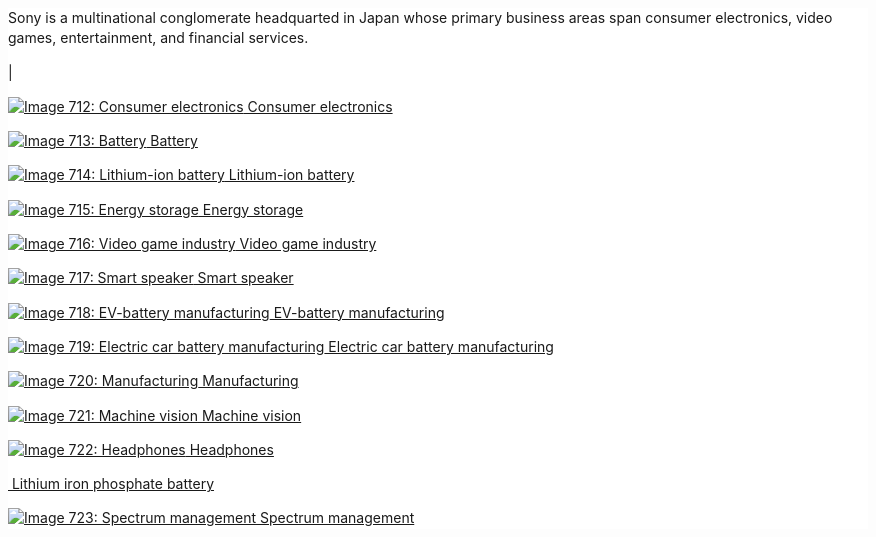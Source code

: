 Sony is a multinational conglomerate headquarted in Japan whose primary business areas span consumer electronics, video games, entertainment, and financial services.

 | 

[![Image 712: Consumer electronics](https://media-thumbs.golden.com/MZKZ8wpl-dOABVF2gykgNA7LdE4=/30x30/smart/golden-storage-production.golden-support.com%2Ftopics%2F300px-DCUSA.Gallery9.BestBuyBlackFriday.Wikipedia.jpg) Consumer electronics](https://golden.com/wiki/Consumer_electronics-BJ89R)

[![Image 713: Battery](https://media-thumbs.golden.com/W9Exy4Qk_jFTgCc_tT6nAzyzlEA=/30x30/smart/golden-storage-production.golden-support.com%2Ftopic_images%2F4f7ecf3c01d34d949a6cf931b9fc4719.jpeg) Battery](https://golden.com/wiki/Battery-86ZZZ)

[![Image 714: Lithium-ion battery](https://media-thumbs.golden.com/F5NIn-Th-QzNBKHK-YrxIGnn7lA=/30x30/smart/golden-storage-production.golden-support.com%2Ftopics%2F300px-Nokia_Battery.jpg) Lithium-ion battery](https://golden.com/wiki/Lithium-ion_battery-BJDPB)

[![Image 715: Energy storage](https://media-thumbs.golden.com/ysJa2_Y_DOEb9zFJ3ucMOYUh0zA=/30x30/smart/golden-storage-production.golden-support.com%2Ftopics%2F300px-Stwlan.dam.jpg) Energy storage](https://golden.com/wiki/Energy_storage-5KZY5)

[![Image 716: Video game industry](https://media-thumbs.golden.com/hORa4QwJQL42oi9QBXZGp5geke0=/30x30/smart/golden-storage-production.golden-support.com%2Ftopic_images%2F5d2a70ee7d374e92a245b7bb1a58ba4e.png) Video game industry](https://golden.com/wiki/Video_game_industry-GPKRM)

[![Image 717: Smart speaker](https://media-thumbs.golden.com/DTsFdtFwXSwIjpog91fwc2FXBNE=/30x30/smart/golden-storage-production.golden-support.com%2Ftopic_images%2F098fd8884e924b0a9f75584598df1702.png) Smart speaker](https://golden.com/wiki/Smart_speaker-EN433A)

[![Image 718: EV-battery manufacturing](https://media-thumbs.golden.com/1Lbw15QR_AZQnJgz2VVmmFwNT4w=/30x30/smart/golden-storage-production.golden-support.com%2Ftopic_images%2Feeaa795d2801413a822d51c99fb3365b.png) EV-battery manufacturing](https://golden.com/wiki/EV-battery_manufacturing-BWJ8K8E)

[![Image 719: Electric car battery manufacturing](https://media-thumbs.golden.com/ULIpErEcRVLU8jLcobZdXSkv2yE=/30x30/smart/golden-storage-production.golden-support.com%2Ftopic_images%2Fae752b97cb3d480ba8a7e71e73a2133f.png) Electric car battery manufacturing](https://golden.com/wiki/Electric_car_battery_manufacturing-63NP9XX)

[![Image 720: Manufacturing](https://media-thumbs.golden.com/e9XkllvQCv2JqTuV80TcIPM7b4w=/30x30/smart/golden-storage-production.golden-support.com%2Ftopics%2F300px-Robocrane_Project.jpg) Manufacturing](https://golden.com/wiki/Manufacturing-K4RX8)

[![Image 721: Machine vision](https://media-thumbs.golden.com/pD_hOV8pIj2S2TEIKQI8jIC03Fk=/30x30/smart/golden-storage-production.golden-support.com%2Ftopics%2F300px-AutovisionIIatRDT.jpg) Machine vision](https://golden.com/wiki/Machine_vision-M9PG3)

[![Image 722: Headphones](https://media-thumbs.golden.com/Zk4mwe6EHqFD--h86Y6G_oLQZis=/30x30/smart/golden-storage-production.golden-support.com%2Ftopics%2F245px-SC582uchawki_referencyjne_K-701_firmy_AKG.jpg) Headphones](https://golden.com/wiki/Headphones-3ZX3A)

[‌ Lithium iron phosphate battery](https://golden.com/wiki/Lithium_iron_phosphate_battery-6JBDE9)

[![Image 723: Spectrum management](https://media-thumbs.golden.com/7_ksll_k5KTN5yPuivkLqzPq8UY=/30x30/smart/golden-storage-production.golden-support.com%2Ftopics%2Fpage1-300px-United_States_Frequency_Allocations_Chart_2011_-_The_Radio_Spectrum.pdf.jpg) Spectrum management](https://golden.com/wiki/Spectrum_management-D5GJ95)
